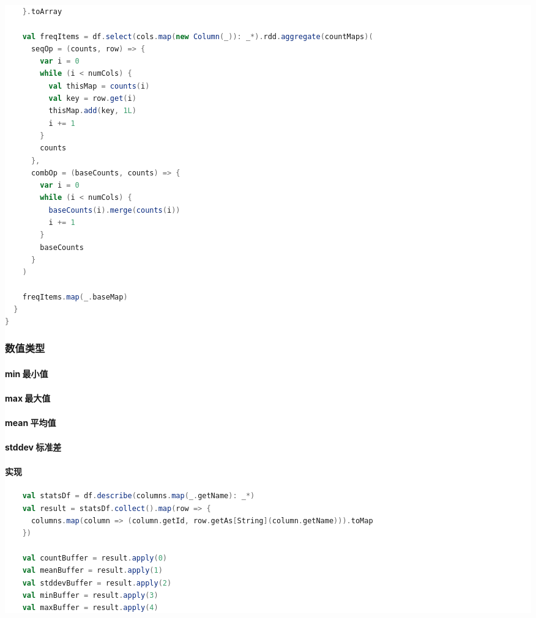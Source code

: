 ``` scala
    }.toArray

    val freqItems = df.select(cols.map(new Column(_)): _*).rdd.aggregate(countMaps)(
      seqOp = (counts, row) => {
        var i = 0
        while (i < numCols) {
          val thisMap = counts(i)
          val key = row.get(i)
          thisMap.add(key, 1L)
          i += 1
        }
        counts
      },
      combOp = (baseCounts, counts) => {
        var i = 0
        while (i < numCols) {
          baseCounts(i).merge(counts(i))
          i += 1
        }
        baseCounts
      }
    )

    freqItems.map(_.baseMap)
  }
}
```


### 数值类型
#### min 最小值

#### max 最大值

#### mean 平均值

#### stddev 标准差

#### 实现
``` scala
    val statsDf = df.describe(columns.map(_.getName): _*)
    val result = statsDf.collect().map(row => {
      columns.map(column => (column.getId, row.getAs[String](column.getName))).toMap
    })

    val countBuffer = result.apply(0)
    val meanBuffer = result.apply(1)
    val stddevBuffer = result.apply(2)
    val minBuffer = result.apply(3)
    val maxBuffer = result.apply(4)
```
